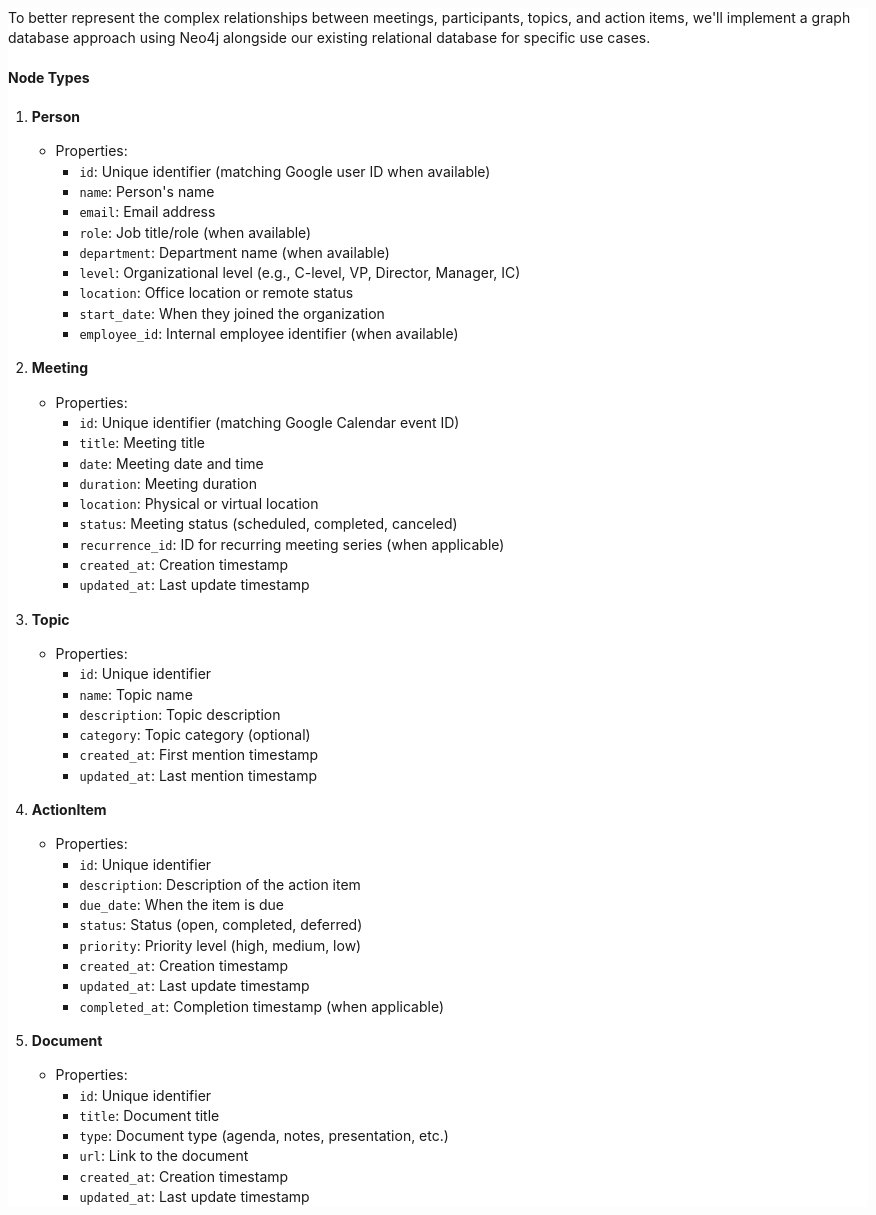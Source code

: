 To better represent the complex relationships between meetings, participants, topics, and action items, we'll implement a graph database approach using Neo4j alongside our existing relational database for specific use cases.

#### Node Types

1. **Person**
   - Properties:
     - `id`: Unique identifier (matching Google user ID when available)
     - `name`: Person's name
     - `email`: Email address
     - `role`: Job title/role (when available)
     - `department`: Department name (when available)
     - `level`: Organizational level (e.g., C-level, VP, Director, Manager, IC)
     - `location`: Office location or remote status
     - `start_date`: When they joined the organization
     - `employee_id`: Internal employee identifier (when available)

2. **Meeting**
   - Properties:
     - `id`: Unique identifier (matching Google Calendar event ID)
     - `title`: Meeting title
     - `date`: Meeting date and time
     - `duration`: Meeting duration
     - `location`: Physical or virtual location
     - `status`: Meeting status (scheduled, completed, canceled)
     - `recurrence_id`: ID for recurring meeting series (when applicable)
     - `created_at`: Creation timestamp
     - `updated_at`: Last update timestamp

3. **Topic**
   - Properties:
     - `id`: Unique identifier
     - `name`: Topic name
     - `description`: Topic description
     - `category`: Topic category (optional)
     - `created_at`: First mention timestamp
     - `updated_at`: Last mention timestamp

4. **ActionItem**
   - Properties:
     - `id`: Unique identifier
     - `description`: Description of the action item
     - `due_date`: When the item is due
     - `status`: Status (open, completed, deferred)
     - `priority`: Priority level (high, medium, low)
     - `created_at`: Creation timestamp
     - `updated_at`: Last update timestamp
     - `completed_at`: Completion timestamp (when applicable)

5. **Document**
   - Properties:
     - `id`: Unique identifier
     - `title`: Document title
     - `type`: Document type (agenda, notes, presentation, etc.)
     - `url`: Link to the document
     - `created_at`: Creation timestamp
     - `updated_at`: Last update timestamp
